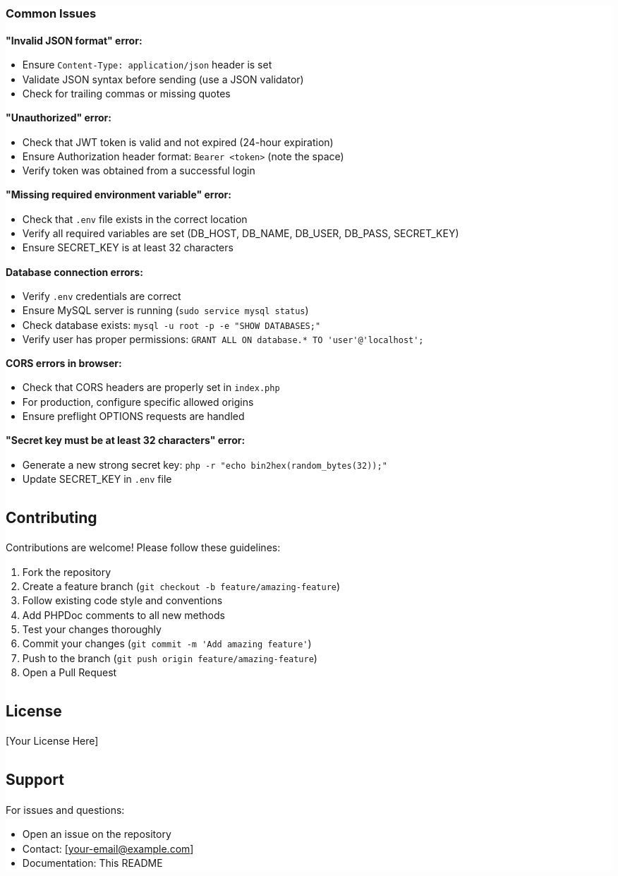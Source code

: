 ### Common Issues

**"Invalid JSON format" error:**
- Ensure `Content-Type: application/json` header is set
- Validate JSON syntax before sending (use a JSON validator)
- Check for trailing commas or missing quotes

**"Unauthorized" error:**
- Check that JWT token is valid and not expired (24-hour expiration)
- Ensure Authorization header format: `Bearer <token>` (note the space)
- Verify token was obtained from a successful login

**"Missing required environment variable" error:**
- Check that `.env` file exists in the correct location
- Verify all required variables are set (DB_HOST, DB_NAME, DB_USER, DB_PASS, SECRET_KEY)
- Ensure SECRET_KEY is at least 32 characters

**Database connection errors:**
- Verify `.env` credentials are correct
- Ensure MySQL server is running (`sudo service mysql status`)
- Check database exists: `mysql -u root -p -e "SHOW DATABASES;"`
- Verify user has proper permissions: `GRANT ALL ON database.* TO 'user'@'localhost';`

**CORS errors in browser:**
- Check that CORS headers are properly set in `index.php`
- For production, configure specific allowed origins
- Ensure preflight OPTIONS requests are handled

**"Secret key must be at least 32 characters" error:**
- Generate a new strong secret key: `php -r "echo bin2hex(random_bytes(32));"`
- Update SECRET_KEY in `.env` file

## Contributing

Contributions are welcome! Please follow these guidelines:

1. Fork the repository
2. Create a feature branch (`git checkout -b feature/amazing-feature`)
3. Follow existing code style and conventions
4. Add PHPDoc comments to all new methods
5. Test your changes thoroughly
6. Commit your changes (`git commit -m 'Add amazing feature'`)
7. Push to the branch (`git push origin feature/amazing-feature`)
8. Open a Pull Request

## License

[Your License Here]

## Support

For issues and questions:
- Open an issue on the repository
- Contact: [your-email@example.com]
- Documentation: This README
